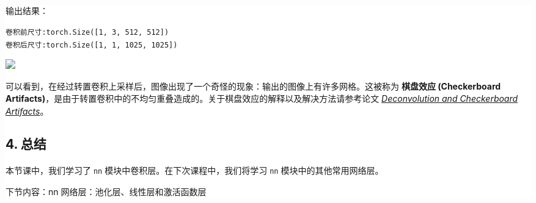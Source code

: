 输出结果：

```
卷积前尺寸:torch.Size([1, 3, 512, 512])
卷积后尺寸:torch.Size([1, 1, 1025, 1025])
```

<img src="http://andy-blog.oss-cn-beijing.aliyuncs.com/blog/2020-12-16-WX20201216-161631%402x.png" width="70%">

可以看到，在经过转置卷积上采样后，图像出现了一个奇怪的现象：输出的图像上有许多网格。这被称为 **棋盘效应 (Checkerboard Artifacts)**，是由于转置卷积中的不均匀重叠造成的。关于棋盘效应的解释以及解决方法请参考论文 *[Deconvolution and Checkerboard Artifacts](https://www.researchgate.net/publication/312511634_Deconvolution_and_Checkerboard_Artifacts)*。

## 4. 总结

本节课中，我们学习了 `nn` 模块中卷积层。在下次课程中，我们将学习 `nn` 模块中的其他常用网络层。

下节内容：nn 网络层：池化层、线性层和激活函数层

